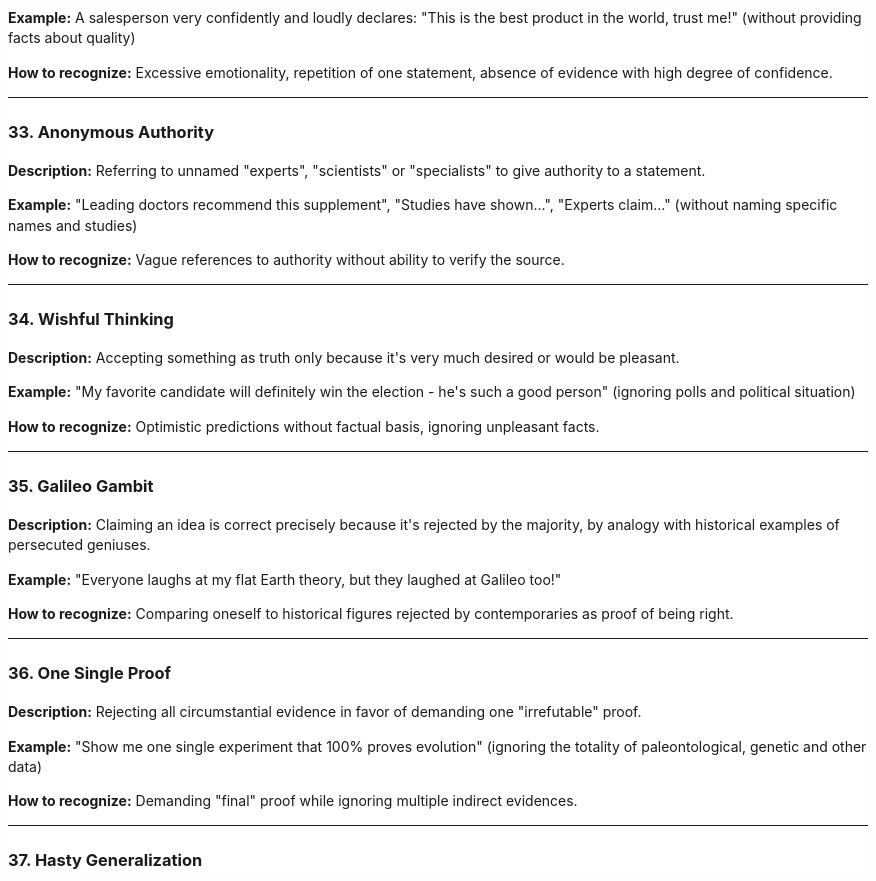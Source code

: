 **Example:** A salesperson very confidently and loudly declares: "This is the best product in the world, trust me!" (without providing facts about quality)

**How to recognize:** Excessive emotionality, repetition of one statement, absence of evidence with high degree of confidence.

---

### 33. **Anonymous Authority**

**Description:** Referring to unnamed "experts", "scientists" or "specialists" to give authority to a statement.

**Example:** "Leading doctors recommend this supplement", "Studies have shown...", "Experts claim..." (without naming specific names and studies)

**How to recognize:** Vague references to authority without ability to verify the source.

---

### 34. **Wishful Thinking**

**Description:** Accepting something as truth only because it's very much desired or would be pleasant.

**Example:** "My favorite candidate will definitely win the election - he's such a good person" (ignoring polls and political situation)

**How to recognize:** Optimistic predictions without factual basis, ignoring unpleasant facts.

---

### 35. **Galileo Gambit**

**Description:** Claiming an idea is correct precisely because it's rejected by the majority, by analogy with historical examples of persecuted geniuses.

**Example:** "Everyone laughs at my flat Earth theory, but they laughed at Galileo too!"

**How to recognize:** Comparing oneself to historical figures rejected by contemporaries as proof of being right.

---

### 36. **One Single Proof**

**Description:** Rejecting all circumstantial evidence in favor of demanding one "irrefutable" proof.

**Example:** "Show me one single experiment that 100% proves evolution" (ignoring the totality of paleontological, genetic and other data)

**How to recognize:** Demanding "final" proof while ignoring multiple indirect evidences.

---

### 37. **Hasty Generalization**
